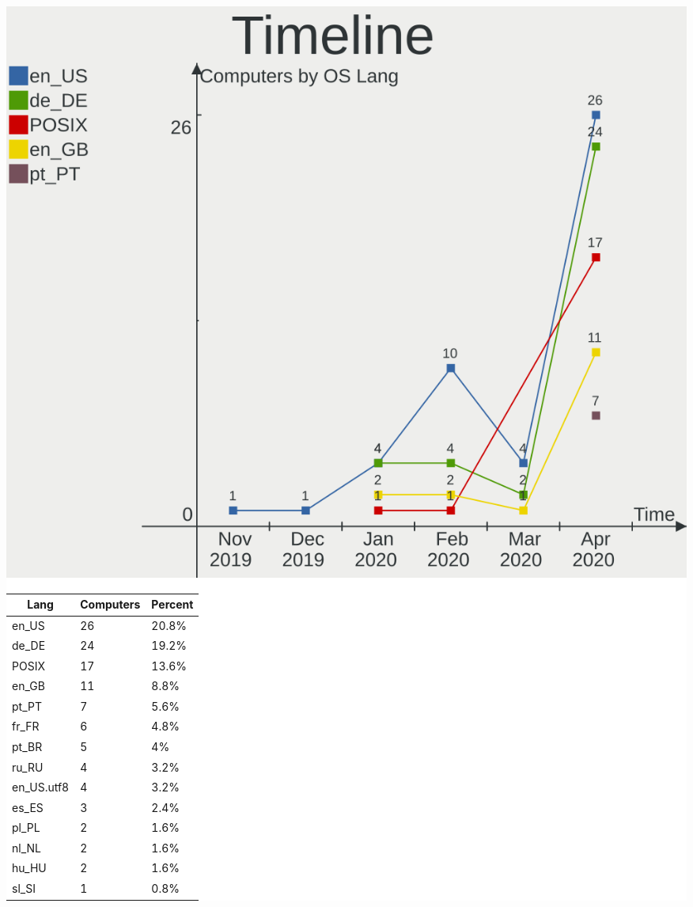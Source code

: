 ![OS Lang](./images/line_chart/os_lang.svg)

| Lang       | Computers | Percent |
|------------|-----------|---------|
| en_US      | 26        | 20.8%   |
| de_DE      | 24        | 19.2%   |
| POSIX      | 17        | 13.6%   |
| en_GB      | 11        | 8.8%    |
| pt_PT      | 7         | 5.6%    |
| fr_FR      | 6         | 4.8%    |
| pt_BR      | 5         | 4%      |
| ru_RU      | 4         | 3.2%    |
| en_US.utf8 | 4         | 3.2%    |
| es_ES      | 3         | 2.4%    |
| pl_PL      | 2         | 1.6%    |
| nl_NL      | 2         | 1.6%    |
| hu_HU      | 2         | 1.6%    |
| sl_SI      | 1         | 0.8%    |